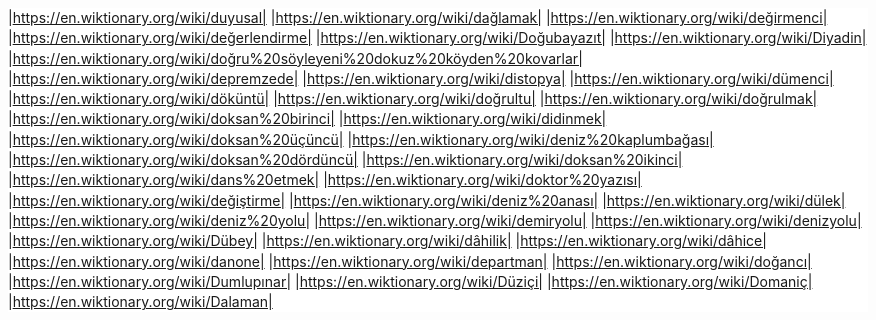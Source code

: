 |https://en.wiktionary.org/wiki/duyusal|
|https://en.wiktionary.org/wiki/dağlamak|
|https://en.wiktionary.org/wiki/değirmenci|
|https://en.wiktionary.org/wiki/değerlendirme|
|https://en.wiktionary.org/wiki/Doğubayazıt|
|https://en.wiktionary.org/wiki/Diyadin|
|https://en.wiktionary.org/wiki/doğru%20söyleyeni%20dokuz%20köyden%20kovarlar|
|https://en.wiktionary.org/wiki/depremzede|
|https://en.wiktionary.org/wiki/distopya|
|https://en.wiktionary.org/wiki/dümenci|
|https://en.wiktionary.org/wiki/döküntü|
|https://en.wiktionary.org/wiki/doğrultu|
|https://en.wiktionary.org/wiki/doğrulmak|
|https://en.wiktionary.org/wiki/doksan%20birinci|
|https://en.wiktionary.org/wiki/didinmek|
|https://en.wiktionary.org/wiki/doksan%20üçüncü|
|https://en.wiktionary.org/wiki/deniz%20kaplumbağası|
|https://en.wiktionary.org/wiki/doksan%20dördüncü|
|https://en.wiktionary.org/wiki/doksan%20ikinci|
|https://en.wiktionary.org/wiki/dans%20etmek|
|https://en.wiktionary.org/wiki/doktor%20yazısı|
|https://en.wiktionary.org/wiki/değiştirme|
|https://en.wiktionary.org/wiki/deniz%20anası|
|https://en.wiktionary.org/wiki/dülek|
|https://en.wiktionary.org/wiki/deniz%20yolu|
|https://en.wiktionary.org/wiki/demiryolu|
|https://en.wiktionary.org/wiki/denizyolu|
|https://en.wiktionary.org/wiki/Dübey|
|https://en.wiktionary.org/wiki/dâhilik|
|https://en.wiktionary.org/wiki/dâhice|
|https://en.wiktionary.org/wiki/danone|
|https://en.wiktionary.org/wiki/departman|
|https://en.wiktionary.org/wiki/doğancı|
|https://en.wiktionary.org/wiki/Dumlupınar|
|https://en.wiktionary.org/wiki/Düziçi|
|https://en.wiktionary.org/wiki/Domaniç|
|https://en.wiktionary.org/wiki/Dalaman|
